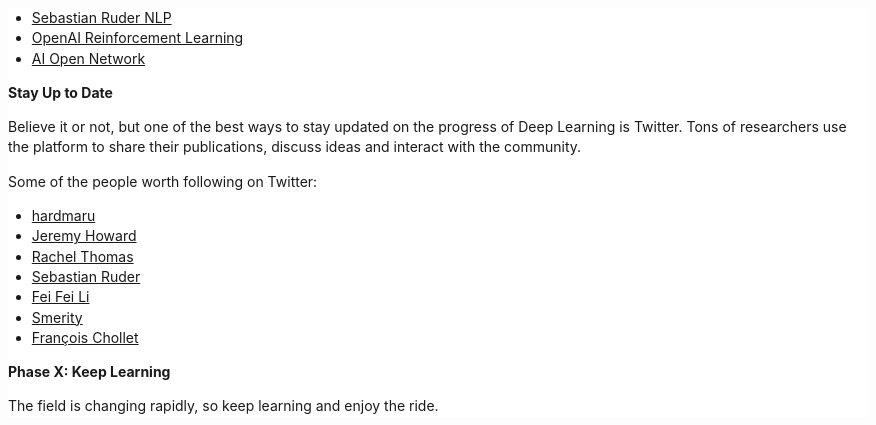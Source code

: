 - [Sebastian Ruder NLP](http://ruder.io/requests-for-research/)
- [OpenAI Reinforcement Learning](https://blog.openai.com/requests-for-research-2/)
- [AI Open Network](https://ai-on.org/)

**Stay Up to Date**

Believe it or not, but one of the best ways to stay updated on the progress of Deep Learning is Twitter. Tons of researchers use the platform to share their publications, discuss ideas and interact with the community.

Some of the people worth following on Twitter:

- [hardmaru](https://twitter.com/hardmaru)
- [Jeremy Howard](https://twitter.com/jeremyphoward)
- [Rachel Thomas](https://twitter.com/math_rachel)
- [Sebastian Ruder](https://twitter.com/seb_ruder)
- [Fei Fei Li](https://twitter.com/drfeifei)
- [Smerity](https://twitter.com/Smerity)
- [François Chollet](https://twitter.com/fchollet)

**Phase X: Keep Learning**

The field is changing rapidly, so keep learning and enjoy the ride.



